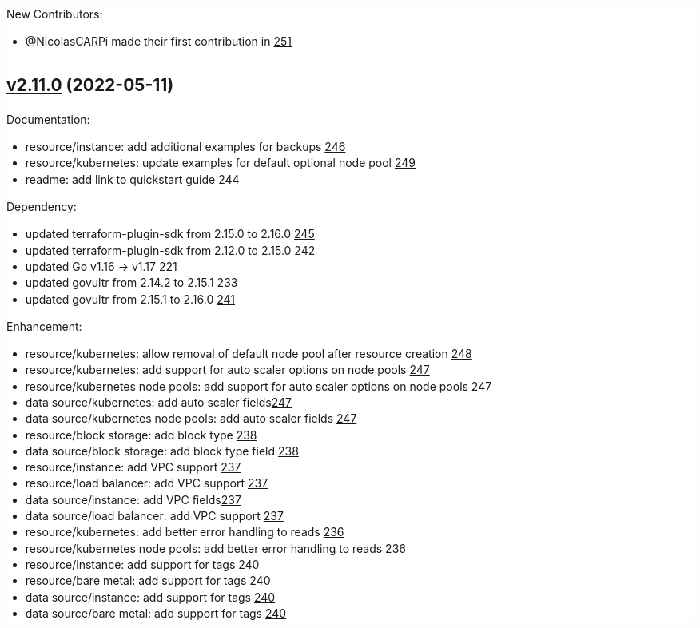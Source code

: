 New Contributors:
- @NicolasCARPi made their first contribution in [251](https://github.com/vultr/terraform-provider-vultr/pull/251)

## [v2.11.0](https://github.com/vultr/terraform-provider-vultr/compare/v2.10.1..v2.11.0) (2022-05-11)
Documentation:
- resource/instance: add additional examples for backups [246](https://github.com/vultr/terraform-provider-vultr/pull/246)
- resource/kubernetes: update examples for default optional node pool [249](https://github.com/vultr/terraform-provider-vultr/pull/249)
- readme: add link to quickstart guide [244](https://github.com/vultr/terraform-provider-vultr/pull/244)

Dependency:
- updated terraform-plugin-sdk from 2.15.0 to 2.16.0 [245](https://github.com/vultr/terraform-provider-vultr/pull/245)
- updated terraform-plugin-sdk from 2.12.0 to 2.15.0 [242](https://github.com/vultr/terraform-provider-vultr/pull/242)
- updated Go v1.16 -> v1.17  [221](https://github.com/vultr/terraform-provider-vultr/pull/221)
- updated govultr from 2.14.2 to 2.15.1 [233](https://github.com/vultr/terraform-provider-vultr/pull/233)
- updated govultr from 2.15.1 to 2.16.0 [241](https://github.com/vultr/terraform-provider-vultr/pull/241)

Enhancement:
- resource/kubernetes: allow removal of default node pool after resource creation [248](https://github.com/vultr/terraform-provider-vultr/pull/248)
- resource/kubernetes: add support for auto scaler options on node pools [247](https://github.com/vultr/terraform-provider-vultr/pull/247)
- resource/kubernetes node pools: add support for auto scaler options on node pools [247](https://github.com/vultr/terraform-provider-vultr/pull/247)
- data source/kubernetes: add auto scaler fields[247](https://github.com/vultr/terraform-provider-vultr/pull/247)
- data source/kubernetes node pools: add auto scaler fields [247](https://github.com/vultr/terraform-provider-vultr/pull/247)
- resource/block storage: add block type [238](https://github.com/vultr/terraform-provider-vultr/pull/238)
- data source/block storage: add block type field [238](https://github.com/vultr/terraform-provider-vultr/pull/238)
- resource/instance: add VPC support [237](https://github.com/vultr/terraform-provider-vultr/pull/237)
- resource/load balancer: add VPC support [237](https://github.com/vultr/terraform-provider-vultr/pull/237)
- data source/instance: add VPC fields[237](https://github.com/vultr/terraform-provider-vultr/pull/237)
- data source/load balancer: add VPC support [237](https://github.com/vultr/terraform-provider-vultr/pull/237)
- resource/kubernetes: add better error handling to reads [236](https://github.com/vultr/terraform-provider-vultr/pull/236)
- resource/kubernetes node pools: add better error handling to reads [236](https://github.com/vultr/terraform-provider-vultr/pull/236)
- resource/instance: add support for tags [240](https://github.com/vultr/terraform-provider-vultr/pull/240)
- resource/bare metal: add support for tags [240](https://github.com/vultr/terraform-provider-vultr/pull/240)
- data source/instance: add support for tags [240](https://github.com/vultr/terraform-provider-vultr/pull/240)
- data source/bare metal: add support for tags [240](https://github.com/vultr/terraform-provider-vultr/pull/240)
